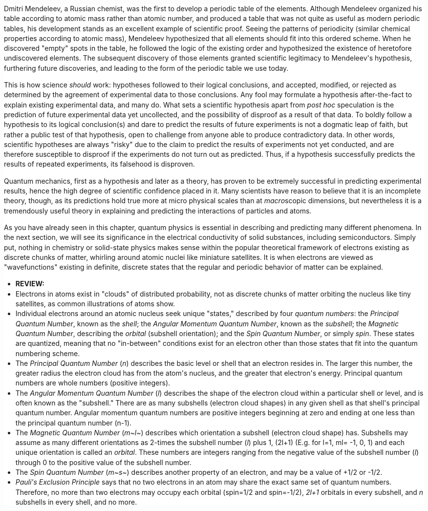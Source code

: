 Dmitri Mendeleev, a Russian chemist, was the first to develop a periodic table of the elements. Although Mendeleev organized his table according to atomic mass rather than atomic number, and produced a table that was not quite as useful as modern periodic tables, his development stands as an excellent example of scientific proof. Seeing the patterns of periodicity (similar chemical properties according to atomic mass), Mendeleev hypothesized that all elements should fit into this ordered scheme. When he discovered "empty" spots in the table, he followed the logic of the existing order and hypothesized the existence of heretofore undiscovered elements. The subsequent discovery of those elements granted scientific legitimacy to Mendeleev\'s hypothesis, furthering future discoveries, and leading to the form of the periodic table we use today.

This is how science _should_ work: hypotheses followed to their logical conclusions, and accepted, modified, or rejected as determined by the agreement of experimental data to those conclusions. Any fool may formulate a hypothesis after-the-fact to explain existing experimental data, and many do. What sets a scientific hypothesis apart from _post hoc_ speculation is the prediction of future experimental data yet uncollected, and the possibility of disproof as a result of that data. To boldly follow a hypothesis to its logical conclusion(s) and dare to predict the results of future experiments is not a dogmatic leap of faith, but rather a public test of that hypothesis, open to challenge from anyone able to produce contradictory data. In other words, scientific hypotheses are always "risky" due to the claim to predict the results of experiments not yet conducted, and are therefore susceptible to disproof if the experiments do not turn out as predicted. Thus, if a hypothesis successfully predicts the results of repeated experiments, its falsehood is disproven.

Quantum mechanics, first as a hypothesis and later as a theory, has proven to be extremely successful in predicting experimental results, hence the high degree of scientific confidence placed in it. Many scientists have reason to believe that it is an incomplete theory, though, as its predictions hold true more at micro physical scales than at *macro*scopic dimensions, but nevertheless it is a tremendously useful theory in explaining and predicting the interactions of particles and atoms.

As you have already seen in this chapter, quantum physics is essential in describing and predicting many different phenomena. In the next section, we will see its significance in the electrical conductivity of solid substances, including semiconductors. Simply put, nothing in chemistry or solid-state physics makes sense within the popular theoretical framework of electrons existing as discrete chunks of matter, whirling around atomic nuclei like miniature satellites. It is when electrons are viewed as "wavefunctions" existing in definite, discrete states that the regular and periodic behavior of matter can be explained.

- **REVIEW:**
- Electrons in atoms exist in "clouds" of distributed probability, not as discrete chunks of matter orbiting the nucleus like tiny satellites, as common illustrations of atoms show.
- Individual electrons around an atomic nucleus seek unique "states," described by four _quantum numbers_: the _Principal Quantum Number_, known as the _shell_; the _Angular Momentum Quantum Number_, known as the _subshell_; the _Magnetic Quantum Number_, describing the _orbital_ (subshell orientation); and the _Spin Quantum Number_, or simply _spin_. These states are quantized, meaning that no "in-between" conditions exist for an electron other than those states that fit into the quantum numbering scheme.
- The _Principal Quantum Number_ (_n_) describes the basic level or shell that an electron resides in. The larger this number, the greater radius the electron cloud has from the atom\'s nucleus, and the greater that electron\'s energy. Principal quantum numbers are whole numbers (positive integers).
- The _Angular Momentum Quantum Number_ (_l_) describes the shape of the electron cloud within a particular shell or level, and is often known as the "subshell." There are as many subshells (electron cloud shapes) in any given shell as that shell\'s principal quantum number. Angular momentum quantum numbers are positive integers beginning at zero and ending at one less than the principal quantum number (n-1).
- The _Magnetic Quantum Number_ (_m~l~_) describes which orientation a subshell (electron cloud shape) has. Subshells may assume as many different orientations as 2-times the subshell number (_l_) plus 1, (2l+1) (E.g. for l=1, ml= -1, 0, 1) and each unique orientation is called an _orbital_. These numbers are integers ranging from the negative value of the subshell number (_l_) through 0 to the positive value of the subshell number.
- The _Spin Quantum Number_ (_m~s~_) describes another property of an electron, and may be a value of +1/2 or -1/2.
- _Pauli\'s Exclusion Principle_ says that no two electrons in an atom may share the exact same set of quantum numbers. Therefore, no more than two electrons may occupy each orbital (spin=1/2 and spin=-1/2), _2l+1_ orbitals in every subshell, and _n_ subshells in every shell, and no more.